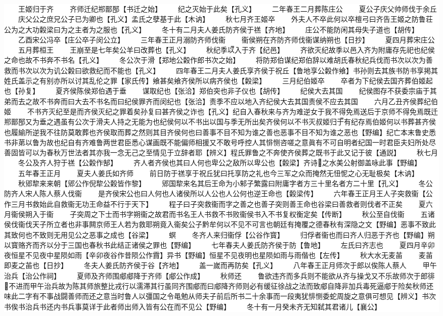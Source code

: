 　　王姬归于齐
　　齐师迁纪郱鄑郚【书迁之始】
　　纪之灭始于此矣【孔义】
　　二年春王二月葬陈庄公
　　夏公子庆父帅师伐于余丘
　　庆父公之庶兄公子已为卿也【孔义】孟氏之孽基于此【木讷】
　　秋七月齐王姬卒
　　外夫人不卒此何以卒檀弓曰齐告王姬之防鲁荘公为之大功糓梁曰为之主者为之服也【孔义】
　　冬十有二月夫人姜氏防齐侯于禚【齐地】
　　庄公不能防闲其母失子道也【胡传】
　　乙酉宋公冯卒【庄公卒子闵公立】
　　三年春王正月溺防齐师伐衞
　　衞侯朔在齐防齐师伐衞谋纳朔也【日抄】
　　夏四月葬宋庄公
　　五月葬桓王
　　王崩至是七年矣公羊曰改葬也【孔义】
　　秋纪季以入于齐【纪邑】
　　齐欲灭纪故季以邑入齐为附庸存先祀也纪侯之命也故不书奔不书名【孔义】
　　冬公次于滑【郑地公糓作郎书次之始】
　　将防郑伯谋纪郑伯辞以难胡氏春秋纪兵伐而书次以次为善救而书次以次为讥公糓曰欲救纪而不能也【孔义】
　　四年春王二月夫人姜氏享齐侯于祝丘【鲁地享公糓作飨】书孙则去其族书防书享掲其姓氏盖示之有别亦所以讨其乱伦之罪【家氏传】飨甚矣飨齐侯所以病齐侯也【糓梁】
　　三月纪伯姬卒
　　卒者为下纪侯去国齐葬伯姬起也【孙复】
　　夏齐侯陈侯郑伯遇于垂
　　谋取纪也【张洽】郑伯突也非子仪也【胡传】
　　纪侯大去其国
　　纪侯图存不获委宗庙于其弟而去之故不书奔而曰大去不书名而曰纪侯罪齐而闵纪也【张洽】责季不应以地入齐纪侯大去其国责侯不应去其国
　　六月乙丑齐侯葬纪伯姬
　　不书齐灭纪至是而齐侯灭纪之罪着矣孙复曰甚齐侯之诈也【孔义】纪自入春秋来与齐为难逆女于我不得免焉送后于京师不得免焉既迁郱鄑郚又为垂之遇虽有公次于滑夫人持之无能为也纪侯何以不书出以国与季无所出矣齐侯何以不书灭叔姬归于有纪存焉伯姬何以书葬甚齐侯也履緰所逆我不往防莫敢葬也齐侯取而葬之然则其目齐侯何也曰善事不目不知为谁之善也恶事不目不知为谁之恶也【野编】纪亡本末鲁史悉书非苐以鲁为故也纪自有齐难鲁两世君臣悉心谋画既不能偏师相援又不敢号呼控人其悱恻咨嗟之意眞有不可自明者纪国一时君臣夫妇所处尽善固皆可以为春秋万世法者其亦我一念无己之至情见于立辞者耶【辨义】程氏罪鲁之不奔使齐侯葬之既书于此又记于彼【通説】
　　秋七月
　　冬公及齐人狩于禚【公糓作郜】
　　齐人者齐侯也其曰人何也卑公之敌所以卑公也【糓梁】齐诗之水美公射御盖咏此事【野编】
　　五年春王正月
　　夏夫人姜氏如齐师
　　前日防于禚享于祝丘犹曰托享防之礼也今三军之众而掩然无忸怩之心无耻极矣【木讷】
　　秋郳犂来来朝【郳公作倪犂公糓皆作黎】
　　郳国犂来名其后王命为小邾子繁露曰附庸字者方三十里名者方二十里【孔义】
　　冬公防齐人宋人陈人蔡人伐衞
　　是齐侯宋公也曰人何也人诸侯所以人公也人公何也逆王命也【糓梁传】
　　六年春王正月王人子突救衞【公作三月书救始此自救衞无功王命益不行于天下】
　　程子曰子突救衞而字之善之也善子突则善王命也谷梁曰善救者则伐者不正矣
　　夏六月衞侯朔入于衞
　　子突周之下士而书字朔衞之故君而书名王人书救不书败衞侯书入不书复权衡定矣【传断】
　　秋公至自伐衞
　　五诸侯伐衞伐天子所立者也非事闗京师王人若为救耶朔竟入衞矣公子黔牟何以不见不可言也朝廷有掩覆之德春秋有深隐之文【野编】恶事不致此其致何也不致则无用见公之恶事之成也【谷梁】
　　螟
　　冬齐人来归衞俘【公谷作寳】
　　归俘者衞也而曰齐人归恶于齐也【野编】朔以寳赂齐而齐以分于三国也春秋书此结正诸侯之罪也【野编】
　　七年春夫人姜氏防齐侯于防【鲁地】
　　左氏曰齐志也
　　夏四月辛卯夜恒星不见夜中星陨如雨【辛卯夜谷作昔陨公作霣】异书【野编】恒星不见夜明也星陨如雨与雨偕也【左传】
　　秋大水无麦苖
　　麦苖即麦之苖也【日抄】
　　冬夫人姜氏防齐侯于谷【齐地】
　　盖一嵗而再防矣【孔义】
　　八年春王正月师次于郎以俟陈人蔡人
　　甲午治兵【治公作祠】
　　夏师及齐师围郕郕降于齐师【郕公作成】
　　秋师还
　　鲁欲违齐而多兵则不能欲从齐与操戈又不乐故师次于郎徘不进而甲午治兵故为陈其师旅整比戎行以濡滞其行虽同齐围郕而曰郕降齐师则必有缓征徐战之法而致郕自降非加兵毒死逼郕于险矣秋师还味此二字有不事战闘善师而还之意当时鲁人以彊国之令黾勉从师夫子前后所书二十余事而一段夷犹悱恻委蛇周旋之意俱可想见【辨义】书次书俟书治兵书还内书兵事莫详于此者师出师入皆有公在而不见公【野编】
　　冬十有一月癸未齐无知弑其君诸儿【襄公】